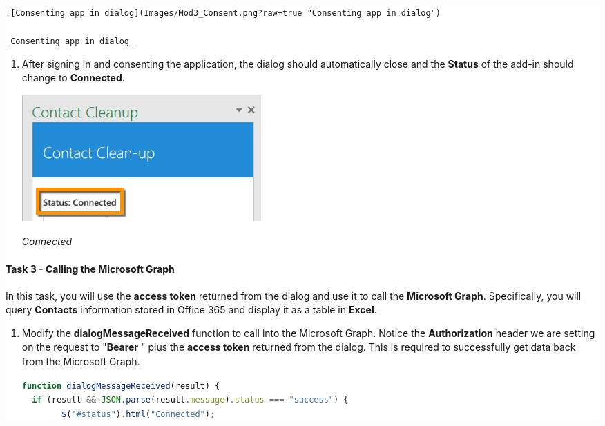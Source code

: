 	![Consenting app in dialog](Images/Mod3_Consent.png?raw=true "Consenting app in dialog")

    _Consenting app in dialog_

1. After signing in and consenting the application, the dialog should automatically close and the **Status** of the add-in should change to **Connected**.

	![Connected](Images/Mod3_Connected.png?raw=true "Connected")

    _Connected_

<a name="Ex3Task3"></a>
#### Task 3 - Calling the Microsoft Graph ####

In this task, you will use the **access token** returned from the dialog and use it to call the **Microsoft Graph**. Specifically, you will query **Contacts** information stored in Office 365 and display it as a table in **Excel**.

1. Modify the **dialogMessageReceived** function to call into the Microsoft Graph. Notice the **Authorization** header we are setting on the request to "**Bearer** " plus the **access token** returned from the dialog. This is required to successfully get data back from the Microsoft Graph.

	````JavaScript
	function dialogMessageReceived(result) {
	  if (result && JSON.parse(result.message).status === "success") {
			$("#status").html("Connected");
